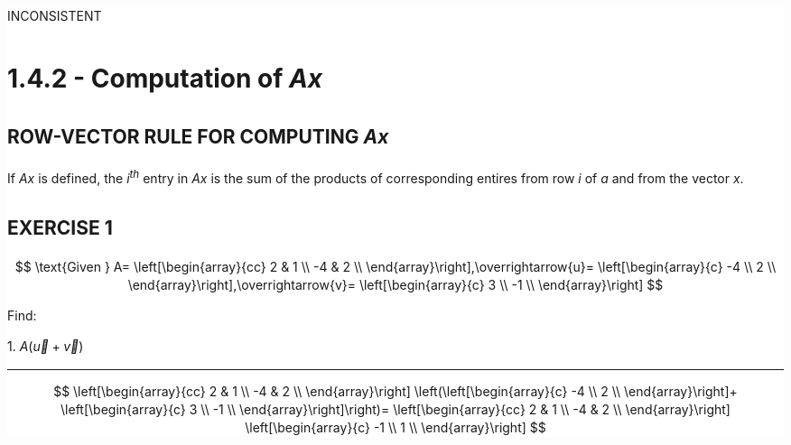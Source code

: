 INCONSISTENT

# 1.4.2 - Computation of $Ax$

## ROW-VECTOR RULE FOR COMPUTING $Ax$

If $Ax$ is defined, the $i^{th}$ entry in $Ax$ is the sum of the products of corresponding entires from row $i$ of $a$ and from the vector $x$.

## EXERCISE 1

$$
\text{Given } A=
\left[\begin{array}{cc}
2 & 1 \\
-4 & 2 \\
\end{array}\right],\overrightarrow{u}=
\left[\begin{array}{c}
-4 \\
2 \\
\end{array}\right],\overrightarrow{v}=
\left[\begin{array}{c}
3 \\
-1 \\
\end{array}\right]
$$

Find:

1\. $A(\overrightarrow{u}+ \overrightarrow{v})$

---

$$
\left[\begin{array}{cc}
2 & 1 \\
-4 & 2 \\
\end{array}\right]
\left(\left[\begin{array}{c}
-4 \\
2 \\
\end{array}\right]+
\left[\begin{array}{c}
3 \\
-1 \\
\end{array}\right]\right)=
\left[\begin{array}{cc}
2 & 1 \\
-4 & 2 \\
\end{array}\right]
\left[\begin{array}{c}
-1 \\
1 \\
\end{array}\right]
$$
